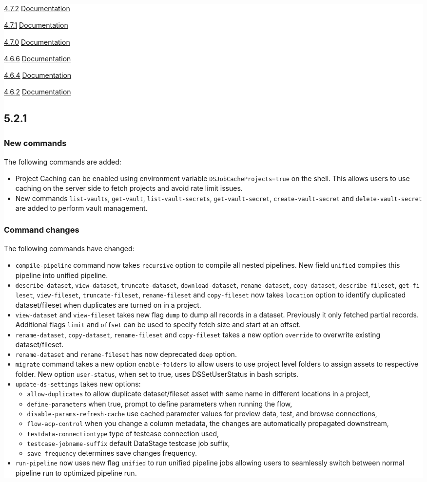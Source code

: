 [4.7.2](#472)
[Documentation](https://github.com/IBM/DataStage/tree/main/dsjob/dsjob.4.7.2.md)

[4.7.1](#471)
[Documentation](https://github.com/IBM/DataStage/tree/main/dsjob/dsjob.4.7.1.md)

[4.7.0](#470)
[Documentation](https://github.com/IBM/DataStage/tree/main/dsjob/dsjob.4.7.0.md)

[4.6.6](#466)
[Documentation](https://github.com/IBM/DataStage/tree/main/dsjob/dsjob.4.6.6.md)

[4.6.4](#464)
[Documentation](https://github.com/IBM/DataStage/tree/main/dsjob/dsjob.4.6.4.md)

[4.6.2](#462)
[Documentation](https://github.com/IBM/DataStage/tree/main/dsjob/dsjob.4.6.2.md)

## 5.2.1

### New commands

The following commands are added:

- Project Caching can be enabled using environment variable `DSJobCacheProjects=true` on the shell. This allows users to use caching on the server side to fetch projects and avoid rate limit issues.
- New commands `list-vaults`, `get-vault`, `list-vault-secrets`, `get-vault-secret`, `create-vault-secret` and `delete-vault-secret` are added to perform vault management.

### Command changes

The following commands have changed:

- `compile-pipeline` command now takes `recursive` option to compile all nested pipelines. New field `unified` compiles this pipeline into unified pipeline.
- `describe-dataset`, `view-dataset`, `truncate-dataset`, `download-dataset`, `rename-dataset`, `copy-dataset`, `describe-fileset`, `get-fileset`, `view-fileset`, `truncate-fileset`, `rename-fileset` and `copy-fileset` now takes `location` option to identify duplicated dataset/fileset when duplicates are turned on in a project.
- `view-dataset` and `view-fileset` takes new flag `dump` to dump all records in a dataset. Previously it only fetched partial records. Additional flags `limit` and `offset` can be used to specify fetch size and start at an offset.
- `rename-dataset`, `copy-dataset`, `rename-fileset` and `copy-fileset` takes a new option `override` to overwrite existing dataset/fileset.
- `rename-dataset` and `rename-fileset` has now deprecated `deep` option.
- `migrate` command takes a new option `enable-folders` to allow users to use project level folders to assign assets to respective folder. New option `user-status`, when set to true, uses DSSetUserStatus in bash scripts.
- `update-ds-settings` takes new options:
  - `allow-duplicates` to allow duplicate dataset/fileset asset with same name in different locations in a project,
  - `define-parameters` when true, prompt to define parameters when running the flow,
  - `disable-params-refresh-cache` use cached parameter values for preview data, test, and browse connections,
  - `flow-acp-control` when you change a column metadata, the changes are automatically propagated downstream,
  - `testdata-connectiontype` type of testcase connection used,
  - `testcase-jobname-suffix` default DataStage testcase job suffix,
  - `save-frequency` determines save changes frequency.
- `run-pipeline` now uses new flag `unified` to run unified pipeline jobs allowing users to seamlessly switch between normal pipeline run to optimized pipeline run.
